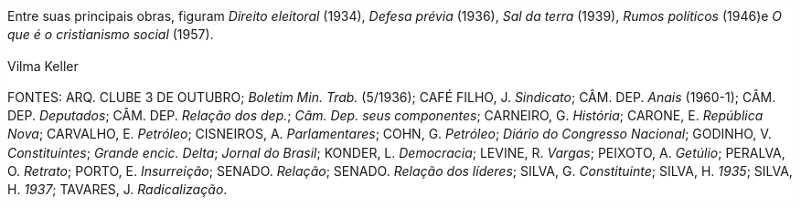 Entre suas principais obras, figuram *Direito eleitoral* (1934), *Defesa
prévia* (1936), *Sal da terra* (1939), *Rumos políticos* (1946)e *O que
é o cristianismo social* (1957).

Vilma Keller

FONTES: ARQ. CLUBE 3 DE OUTUBRO; *Boletim Min. Trab.* (5/1936); CAFÉ
FILHO, J. *Sindicato*; CÂM. DEP. *Anais* (1960-1); CÂM. DEP.
*Deputados*; CÂM. DEP. *Relação dos* *dep.*; *Câm. Dep. seus
componentes*; CARNEIRO, G. *História*; CARONE, E. *República Nova*;
CARVALHO, E. *Petróleo*; CISNEIROS, A. *Parlamentares*; COHN, G.
*Petróleo*; *Diário* *do Congresso Nacional*; GODINHO, V.
*Constituintes*; *Grande encic. Delta*; *Jornal do Brasil*; KONDER, L.
*Democracia*; LEVINE, R. *Vargas*; PEIXOTO, A. *Getúlio*; PERALVA, O.
*Retrato*; PORTO, E. *Insurreição*; SENADO. *Relação*; SENADO. *Relação
dos líderes*; SILVA, G. *Constituinte*; SILVA, H. *1935*; SILVA, H.
*1937*; TAVARES, J. *Radicalização*.
